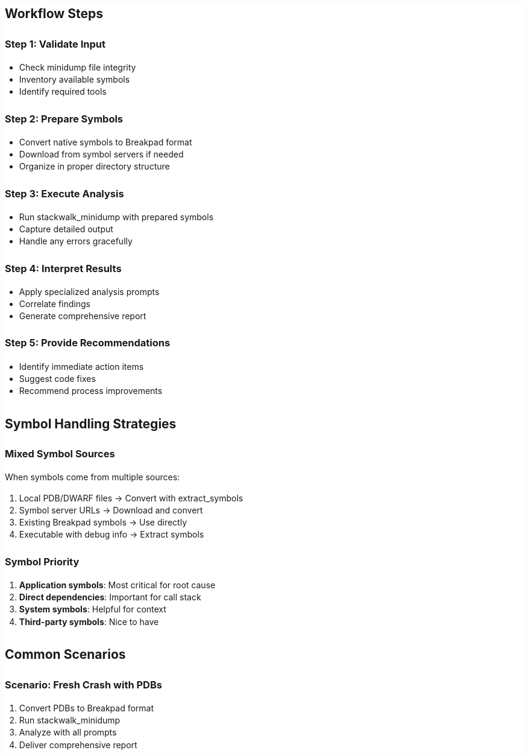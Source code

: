 ## Workflow Steps

### Step 1: Validate Input
- Check minidump file integrity
- Inventory available symbols
- Identify required tools

### Step 2: Prepare Symbols
- Convert native symbols to Breakpad format
- Download from symbol servers if needed
- Organize in proper directory structure

### Step 3: Execute Analysis
- Run stackwalk_minidump with prepared symbols
- Capture detailed output
- Handle any errors gracefully

### Step 4: Interpret Results
- Apply specialized analysis prompts
- Correlate findings
- Generate comprehensive report

### Step 5: Provide Recommendations
- Identify immediate action items
- Suggest code fixes
- Recommend process improvements

## Symbol Handling Strategies

### Mixed Symbol Sources
When symbols come from multiple sources:
1. Local PDB/DWARF files → Convert with extract_symbols
2. Symbol server URLs → Download and convert
3. Existing Breakpad symbols → Use directly
4. Executable with debug info → Extract symbols

### Symbol Priority
1. **Application symbols**: Most critical for root cause
2. **Direct dependencies**: Important for call stack
3. **System symbols**: Helpful for context
4. **Third-party symbols**: Nice to have

## Common Scenarios

### Scenario: Fresh Crash with PDBs
1. Convert PDBs to Breakpad format
2. Run stackwalk_minidump
3. Analyze with all prompts
4. Deliver comprehensive report
